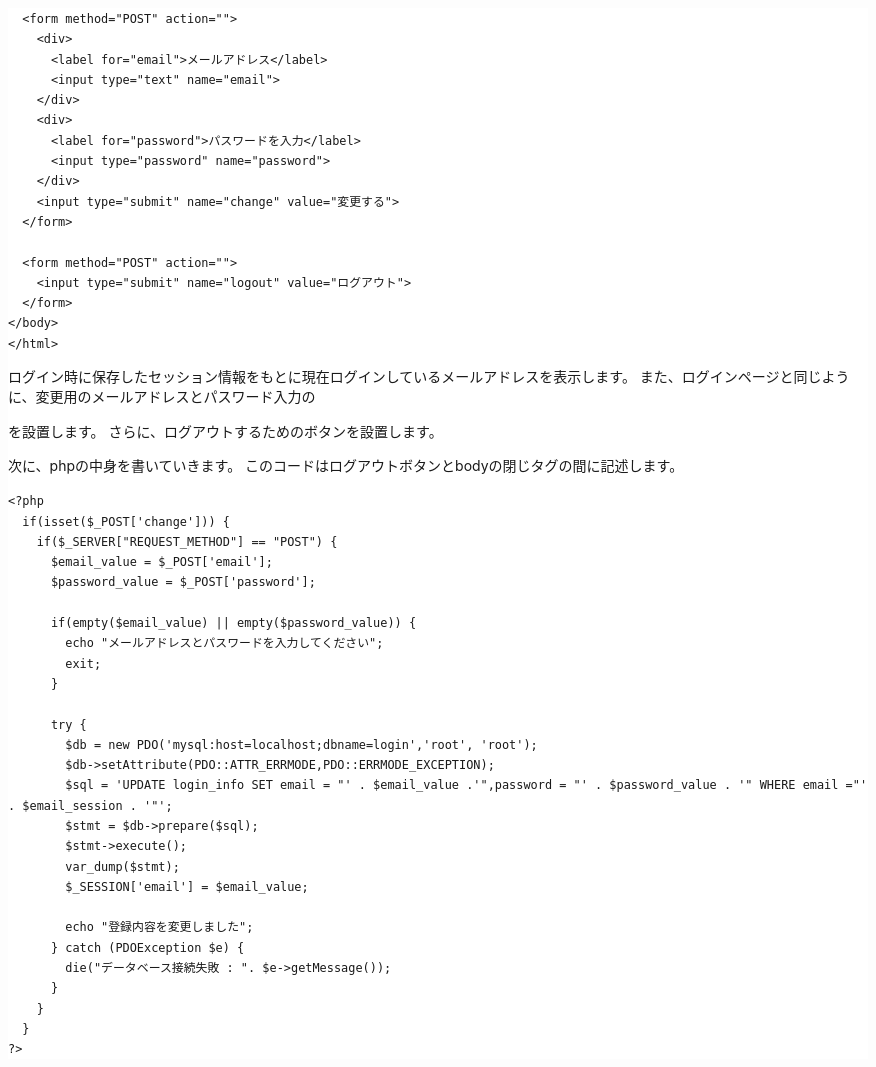 ```php:login.php
  <form method="POST" action="">
    <div>
      <label for="email">メールアドレス</label>
      <input type="text" name="email">
    </div>
    <div>
      <label for="password">パスワードを入力</label>
      <input type="password" name="password">
    </div>
    <input type="submit" name="change" value="変更する">
  </form>

  <form method="POST" action="">
    <input type="submit" name="logout" value="ログアウト">
  </form>
</body>
</html>
```

ログイン時に保存したセッション情報をもとに現在ログインしているメールアドレスを表示します。
また、ログインページと同じように、変更用のメールアドレスとパスワード入力の<form>を設置します。
さらに、ログアウトするためのボタンを設置します。

次に、phpの中身を書いていきます。
このコードはログアウトボタンとbodyの閉じタグの間に記述します。
```php:login.php
<?php
  if(isset($_POST['change'])) {
    if($_SERVER["REQUEST_METHOD"] == "POST") {
      $email_value = $_POST['email'];
      $password_value = $_POST['password'];

      if(empty($email_value) || empty($password_value)) {
        echo "メールアドレスとパスワードを入力してください";
        exit;
      }

      try {
        $db = new PDO('mysql:host=localhost;dbname=login','root', 'root');
        $db->setAttribute(PDO::ATTR_ERRMODE,PDO::ERRMODE_EXCEPTION);
        $sql = 'UPDATE login_info SET email = "' . $email_value .'",password = "' . $password_value . '" WHERE email ="' . $email_session . '"';
        $stmt = $db->prepare($sql);
        $stmt->execute();
        var_dump($stmt);
        $_SESSION['email'] = $email_value;

        echo "登録内容を変更しました";
      } catch (PDOException $e) {
        die("データベース接続失敗 : ". $e->getMessage());
      }
    }
  }
?>
```
